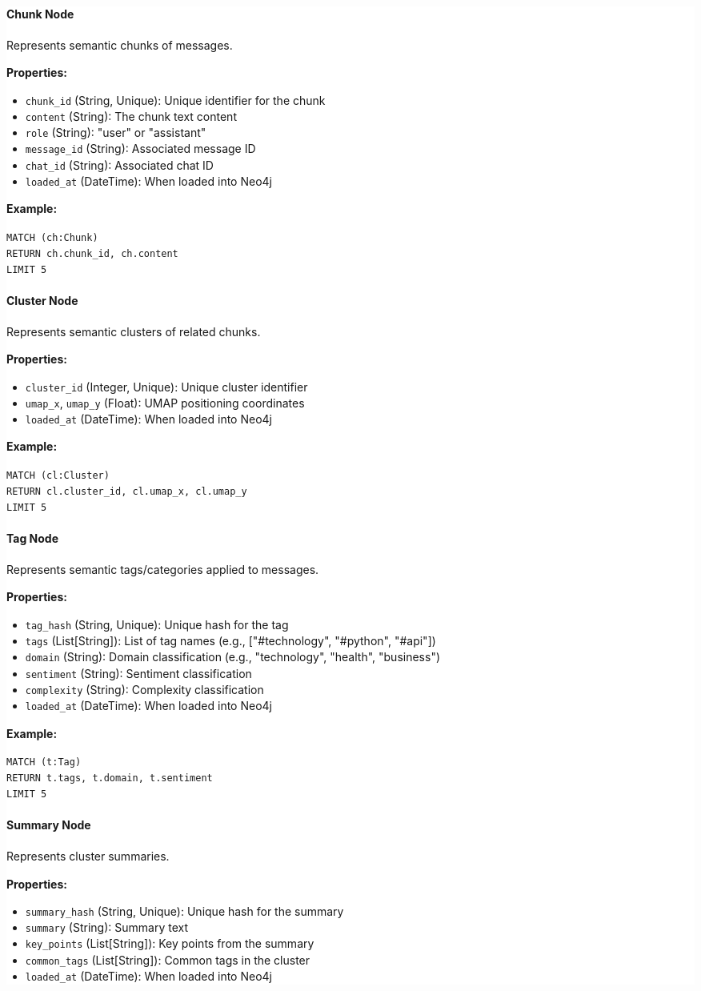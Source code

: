 #### **Chunk** Node
Represents semantic chunks of messages.

**Properties:**
- `chunk_id` (String, Unique): Unique identifier for the chunk
- `content` (String): The chunk text content
- `role` (String): "user" or "assistant"
- `message_id` (String): Associated message ID
- `chat_id` (String): Associated chat ID
- `loaded_at` (DateTime): When loaded into Neo4j

**Example:**
```cypher
MATCH (ch:Chunk)
RETURN ch.chunk_id, ch.content
LIMIT 5
```

#### **Cluster** Node
Represents semantic clusters of related chunks.

**Properties:**
- `cluster_id` (Integer, Unique): Unique cluster identifier
- `umap_x`, `umap_y` (Float): UMAP positioning coordinates
- `loaded_at` (DateTime): When loaded into Neo4j

**Example:**
```cypher
MATCH (cl:Cluster)
RETURN cl.cluster_id, cl.umap_x, cl.umap_y
LIMIT 5
```

#### **Tag** Node
Represents semantic tags/categories applied to messages.

**Properties:**
- `tag_hash` (String, Unique): Unique hash for the tag
- `tags` (List[String]): List of tag names (e.g., ["#technology", "#python", "#api"])
- `domain` (String): Domain classification (e.g., "technology", "health", "business")
- `sentiment` (String): Sentiment classification
- `complexity` (String): Complexity classification
- `loaded_at` (DateTime): When loaded into Neo4j

**Example:**
```cypher
MATCH (t:Tag)
RETURN t.tags, t.domain, t.sentiment
LIMIT 5
```

#### **Summary** Node
Represents cluster summaries.

**Properties:**
- `summary_hash` (String, Unique): Unique hash for the summary
- `summary` (String): Summary text
- `key_points` (List[String]): Key points from the summary
- `common_tags` (List[String]): Common tags in the cluster
- `loaded_at` (DateTime): When loaded into Neo4j
